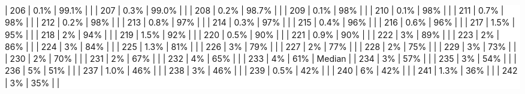 | 206 | 0.1% | 99.1% |  |
| 207 | 0.3% | 99.0% |  |
| 208 | 0.2% | 98.7% |  |
| 209 | 0.1% | 98% |  |
| 210 | 0.1% | 98% |  |
| 211 | 0.7% | 98% |  |
| 212 | 0.2% | 98% |  |
| 213 | 0.8% | 97% |  |
| 214 | 0.3% | 97% |  |
| 215 | 0.4% | 96% |  |
| 216 | 0.6% | 96% |  |
| 217 | 1.5% | 95% |  |
| 218 | 2% | 94% |  |
| 219 | 1.5% | 92% |  |
| 220 | 0.5% | 90% |  |
| 221 | 0.9% | 90% |  |
| 222 | 3% | 89% |  |
| 223 | 2% | 86% |  |
| 224 | 3% | 84% |  |
| 225 | 1.3% | 81% |  |
| 226 | 3% | 79% |  |
| 227 | 2% | 77% |  |
| 228 | 2% | 75% |  |
| 229 | 3% | 73% |  |
| 230 | 2% | 70% |  |
| 231 | 2% | 67% |  |
| 232 | 4% | 65% |  |
| 233 | 4% | 61% | Median |
| 234 | 3% | 57% |  |
| 235 | 3% | 54% |  |
| 236 | 5% | 51% |  |
| 237 | 1.0% | 46% |  |
| 238 | 3% | 46% |  |
| 239 | 0.5% | 42% |  |
| 240 | 6% | 42% |  |
| 241 | 1.3% | 36% |  |
| 242 | 3% | 35% |  |